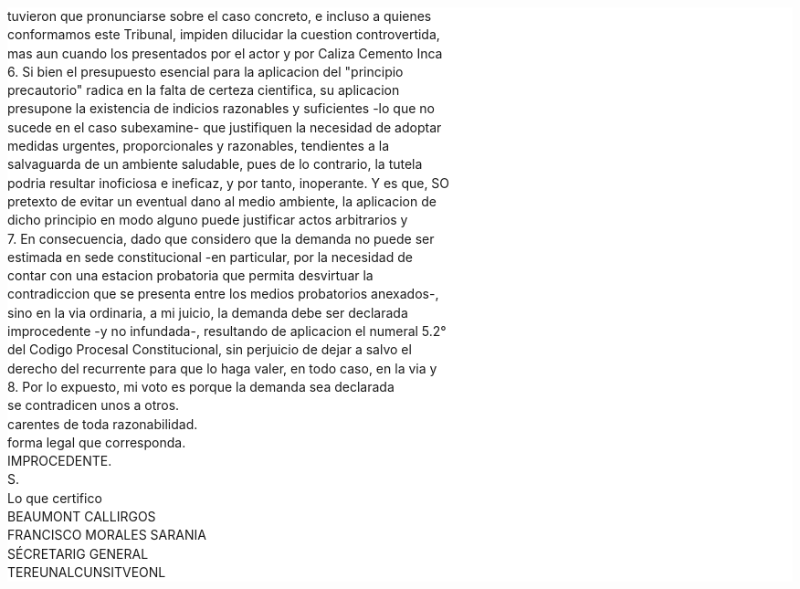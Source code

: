 tuvieron que pronunciarse sobre el caso concreto, e incluso a quienes  
conformamos este Tribunal, impiden dilucidar la cuestion controvertida,  
mas aun cuando los presentados por el actor y por Caliza Cemento Inca  
6. Si bien el presupuesto esencial para la aplicacion del "principio  
precautorio" radica en la falta de certeza cientifica, su aplicacion  
presupone la existencia de indicios razonables y suficientes -lo que no  
sucede en el caso subexamine- que justifiquen la necesidad de adoptar  
medidas urgentes, proporcionales y razonables, tendientes a la  
salvaguarda de un ambiente saludable, pues de lo contrario, la tutela  
podria resultar inoficiosa e ineficaz, y por tanto, inoperante. Y es que, SO  
pretexto de evitar un eventual dano al medio ambiente, la aplicacion de  
dicho principio en modo alguno puede justificar actos arbitrarios y  
7. En consecuencia, dado que considero que la demanda no puede ser  
estimada en sede constitucional -en particular, por la necesidad de  
contar con una estacion probatoria que permita desvirtuar la  
contradiccion que se presenta entre los medios probatorios anexados-,  
sino en la via ordinaria, a mi juicio, la demanda debe ser declarada  
improcedente -y no infundada-, resultando de aplicacion el numeral 5.2°  
del Codigo Procesal Constitucional, sin perjuicio de dejar a salvo el  
derecho del recurrente para que lo haga valer, en todo caso, en la via y  
8. Por lo expuesto, mi voto es porque la demanda sea declarada  
se contradicen unos a otros.  
carentes de toda razonabilidad.  
forma legal que corresponda.  
IMPROCEDENTE.  
S.  
Lo que certifico  
BEAUMONT CALLIRGOS  
FRANCISCO MORALES SARANIA  
SÉCRETARIG GENERAL  
TEREUNALCUNSITVEONL
